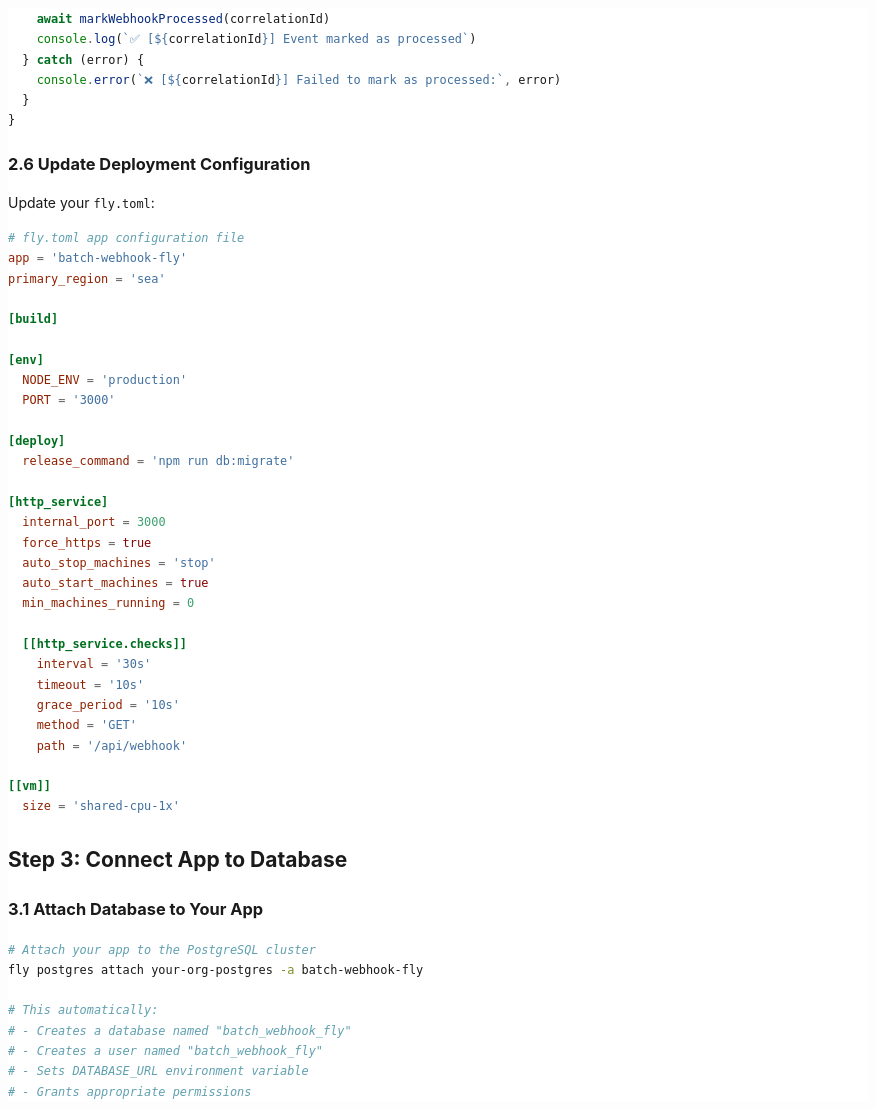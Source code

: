 ```typescript
    await markWebhookProcessed(correlationId)
    console.log(`✅ [${correlationId}] Event marked as processed`)
  } catch (error) {
    console.error(`❌ [${correlationId}] Failed to mark as processed:`, error)
  }
}
```

### 2.6 Update Deployment Configuration

Update your `fly.toml`:

```toml
# fly.toml app configuration file
app = 'batch-webhook-fly'
primary_region = 'sea'

[build]

[env]
  NODE_ENV = 'production'
  PORT = '3000'

[deploy]
  release_command = 'npm run db:migrate'

[http_service]
  internal_port = 3000
  force_https = true
  auto_stop_machines = 'stop'
  auto_start_machines = true
  min_machines_running = 0

  [[http_service.checks]]
    interval = '30s'
    timeout = '10s'
    grace_period = '10s'
    method = 'GET'
    path = '/api/webhook'

[[vm]]
  size = 'shared-cpu-1x'
```

## Step 3: Connect App to Database

### 3.1 Attach Database to Your App

```bash
# Attach your app to the PostgreSQL cluster
fly postgres attach your-org-postgres -a batch-webhook-fly

# This automatically:
# - Creates a database named "batch_webhook_fly"
# - Creates a user named "batch_webhook_fly" 
# - Sets DATABASE_URL environment variable
# - Grants appropriate permissions
```
